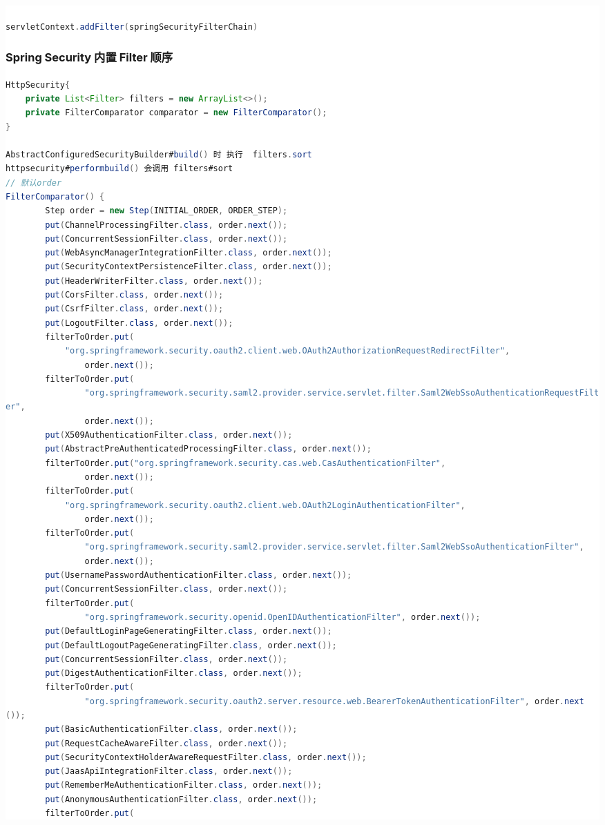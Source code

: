 ```java

servletContext.addFilter(springSecurityFilterChain)
```



### Spring Security 内置  Filter 顺序

```java
HttpSecurity{
    private List<Filter> filters = new ArrayList<>();
    private FilterComparator comparator = new FilterComparator();
}

AbstractConfiguredSecurityBuilder#build() 时 执行  filters.sort
httpsecurity#performbuild() 会调用 filters#sort
// 默认order
FilterComparator() {
		Step order = new Step(INITIAL_ORDER, ORDER_STEP);
		put(ChannelProcessingFilter.class, order.next());
		put(ConcurrentSessionFilter.class, order.next());
		put(WebAsyncManagerIntegrationFilter.class, order.next());
		put(SecurityContextPersistenceFilter.class, order.next());
		put(HeaderWriterFilter.class, order.next());
		put(CorsFilter.class, order.next());
		put(CsrfFilter.class, order.next());
		put(LogoutFilter.class, order.next());
		filterToOrder.put(
			"org.springframework.security.oauth2.client.web.OAuth2AuthorizationRequestRedirectFilter",
				order.next());
		filterToOrder.put(
				"org.springframework.security.saml2.provider.service.servlet.filter.Saml2WebSsoAuthenticationRequestFilter",
				order.next());
		put(X509AuthenticationFilter.class, order.next());
		put(AbstractPreAuthenticatedProcessingFilter.class, order.next());
		filterToOrder.put("org.springframework.security.cas.web.CasAuthenticationFilter",
				order.next());
		filterToOrder.put(
			"org.springframework.security.oauth2.client.web.OAuth2LoginAuthenticationFilter",
				order.next());
		filterToOrder.put(
				"org.springframework.security.saml2.provider.service.servlet.filter.Saml2WebSsoAuthenticationFilter",
				order.next());
		put(UsernamePasswordAuthenticationFilter.class, order.next());
		put(ConcurrentSessionFilter.class, order.next());
		filterToOrder.put(
				"org.springframework.security.openid.OpenIDAuthenticationFilter", order.next());
		put(DefaultLoginPageGeneratingFilter.class, order.next());
		put(DefaultLogoutPageGeneratingFilter.class, order.next());
		put(ConcurrentSessionFilter.class, order.next());
		put(DigestAuthenticationFilter.class, order.next());
		filterToOrder.put(
				"org.springframework.security.oauth2.server.resource.web.BearerTokenAuthenticationFilter", order.next());
		put(BasicAuthenticationFilter.class, order.next());
		put(RequestCacheAwareFilter.class, order.next());
		put(SecurityContextHolderAwareRequestFilter.class, order.next());
		put(JaasApiIntegrationFilter.class, order.next());
		put(RememberMeAuthenticationFilter.class, order.next());
		put(AnonymousAuthenticationFilter.class, order.next());
		filterToOrder.put(
```